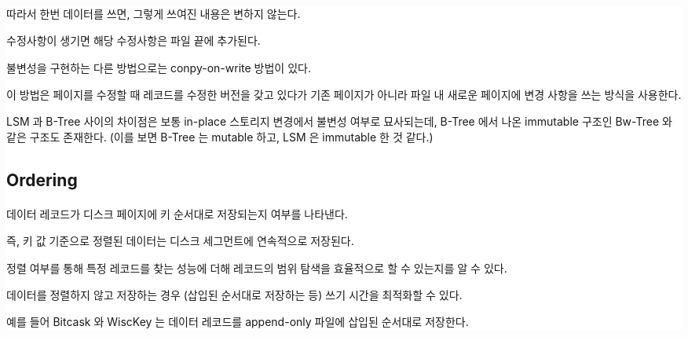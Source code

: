 따라서 한번 데이터를 쓰면, 그렇게 쓰여진 내용은 변하지 않는다.

수정사항이 생기면 해당 수정사항은 파일 끝에 추가된다.

 

불변성을 구현하는 다른 방법으로는 conpy-on-write 방법이 있다.

이 방법은 페이지를 수정할 때 레코드를 수정한 버전을 갖고 있다가 기존 페이지가 아니라 파일 내 새로운 페이지에 변경 사항을 쓰는 방식을 사용한다.

 

LSM 과 B-Tree 사이의 차이점은 보통 in-place 스토리지 변경에서 불변성 여부로 묘사되는데, B-Tree 에서 나온 immutable 구조인 Bw-Tree 와 같은 구조도 존재한다. (이를 보면 B-Tree 는 mutable 하고, LSM 은 immutable 한 것 같다.)

 

## Ordering
데이터 레코드가 디스크 페이지에 키 순서대로 저장되는지 여부를 나타낸다.

즉, 키 값 기준으로 정렬된 데이터는 디스크 세그먼트에 연속적으로 저장된다.

정렬 여부를 통해 특정 레코드를 찾는 성능에 더해 레코드의 범위 탐색을 효율적으로 할 수 있는지를 알 수 있다.

 

데이터를 정렬하지 않고 저장하는 경우 (삽입된 순서대로 저장하는 등) 쓰기 시간을 최적화할 수 있다.

예를 들어 Bitcask 와 WiscKey 는 데이터 레코드를 append-only 파일에 삽입된 순서대로 저장한다.

